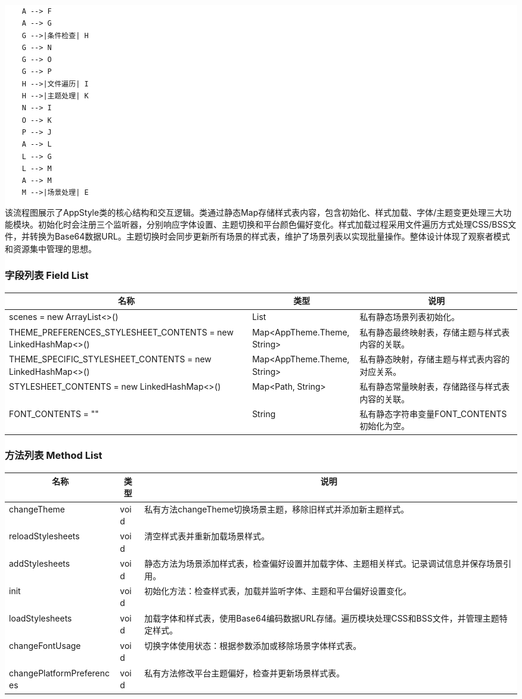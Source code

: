 ```mermaid
    A --> F
    A --> G
    G -->|条件检查| H
    G --> N
    G --> O
    G --> P
    H -->|文件遍历| I
    H -->|主题处理| K
    N --> I
    O --> K
    P --> J
    A --> L
    L --> G
    L --> M
    A --> M
    M -->|场景处理| E
```

该流程图展示了AppStyle类的核心结构和交互逻辑。类通过静态Map存储样式表内容，包含初始化、样式加载、字体/主题变更处理三大功能模块。初始化时会注册三个监听器，分别响应字体设置、主题切换和平台颜色偏好变化。样式加载过程采用文件遍历方式处理CSS/BSS文件，并转换为Base64数据URL。主题切换时会同步更新所有场景的样式表，维护了场景列表以实现批量操作。整体设计体现了观察者模式和资源集中管理的思想。

### 字段列表 Field List

| 名称  | 类型  | 说明 |
|-------|-------|------|
| scenes = new ArrayList<>() | List<Scene> | 私有静态场景列表初始化。 |
| THEME_PREFERENCES_STYLESHEET_CONTENTS = new LinkedHashMap<>() | Map<AppTheme.Theme, String> | 私有静态最终映射表，存储主题与样式表内容的关联。 |
| THEME_SPECIFIC_STYLESHEET_CONTENTS = new LinkedHashMap<>() | Map<AppTheme.Theme, String> | 私有静态映射，存储主题与样式表内容的对应关系。 |
| STYLESHEET_CONTENTS = new LinkedHashMap<>() | Map<Path, String> | 私有静态常量映射表，存储路径与样式表内容的关联。 |
| FONT_CONTENTS = "" | String | 私有静态字符串变量FONT_CONTENTS初始化为空。 |

### 方法列表 Method List

| 名称  | 类型  | 说明 |
|-------|-------|------|
| changeTheme | void | 私有方法changeTheme切换场景主题，移除旧样式并添加新主题样式。 |
| reloadStylesheets | void | 清空样式表并重新加载场景样式。 |
| addStylesheets | void | 静态方法为场景添加样式表，检查偏好设置并加载字体、主题相关样式。记录调试信息并保存场景引用。 |
| init | void | 初始化方法：检查样式表，加载并监听字体、主题和平台偏好设置变化。 |
| loadStylesheets | void | 加载字体和样式表，使用Base64编码数据URL存储。遍历模块处理CSS和BSS文件，并管理主题特定样式。 |
| changeFontUsage | void | 切换字体使用状态：根据参数添加或移除场景字体样式表。 |
| changePlatformPreferences | void | 私有方法修改平台主题偏好，检查并更新场景样式表。 |




